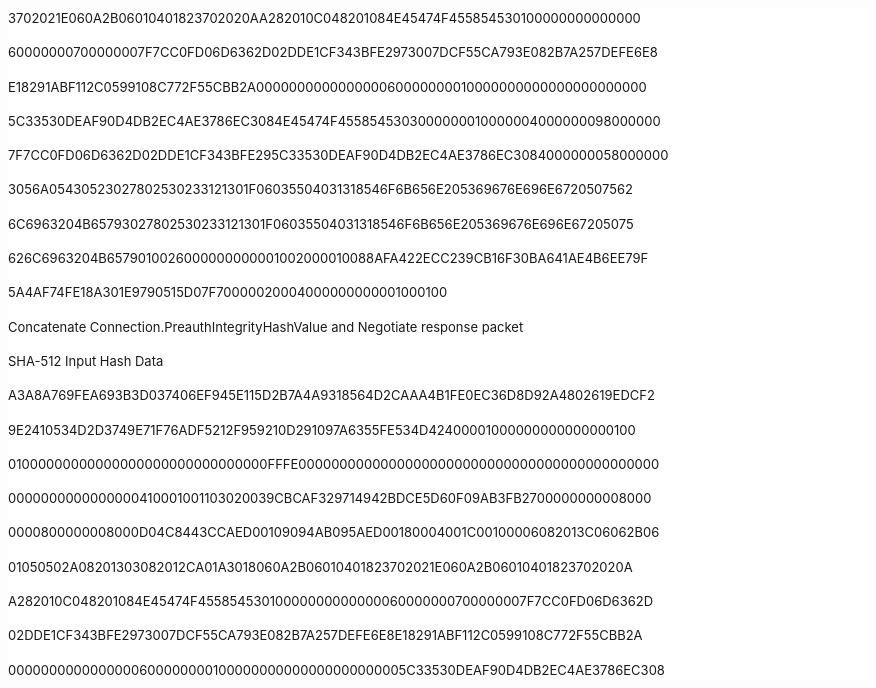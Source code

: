 <span style="font-size: small">3702021E060A2B06010401823702020AA282010C048201084E45474F455854530100000000000000</span>

<span style="font-size: small">60000000700000007F7CC0FD06D6362D02DDE1CF343BFE2973007DCF55CA793E082B7A257DEFE6E8</span>

<span style="font-size: small">E18291ABF112C0599108C772F55CBB2A000000000000000060000000010000000000000000000000</span>

<span style="font-size: small">5C33530DEAF90D4DB2EC4AE3786EC3084E45474F4558545303000000010000004000000098000000</span>

<span style="font-size: small">7F7CC0FD06D6362D02DDE1CF343BFE295C33530DEAF90D4DB2EC4AE3786EC3084000000058000000</span>

<span style="font-size: small">3056A05430523027802530233121301F06035504031318546F6B656E205369676E696E6720507562</span>

<span style="font-size: small">6C6963204B65793027802530233121301F06035504031318546F6B656E205369676E696E67205075</span>

<span style="font-size: small">626C6963204B6579010026000000000001002000010088AFA422ECC239CB16F30BA641AE4B6EE79F</span>

<span style="font-size: small">5A4AF74FE18A301E9790515D07F70000020004000000000001000100</span>

<span style="font-size: small">Concatenate
Connection.PreauthIntegrityHashValue and Negotiate response
packet</span>

<span style="font-size: small">SHA-512 Input Hash Data
</span>

<span style="font-size: small">A3A8A769FEA693B3D037406EF945E115D2B7A4A9318564D2CAAA4B1FE0EC36D8D92A4802619EDCF2</span>

<span style="font-size: small">9E2410534D2D3749E71F76ADF5212F959210D291097A6355FE534D42400001000000000000000100</span>

<span style="font-size: small">01000000000000000000000000000000FFFE00000000000000000000000000000000000000000000</span>

<span style="font-size: small">0000000000000000410001001103020039CBCAF329714942BDCE5D60F09AB3FB2700000000008000</span>

<span style="font-size: small">0000800000008000D04C8443CCAED00109094AB095AED00180004001C00100006082013C06062B06</span>

<span style="font-size: small">01050502A08201303082012CA01A3018060A2B06010401823702021E060A2B06010401823702020A</span>

<span style="font-size: small">A282010C048201084E45474F45585453010000000000000060000000700000007F7CC0FD06D6362D</span>

<span style="font-size: small">02DDE1CF343BFE2973007DCF55CA793E082B7A257DEFE6E8E18291ABF112C0599108C772F55CBB2A</span>

<span style="font-size: small">0000000000000000600000000100000000000000000000005C33530DEAF90D4DB2EC4AE3786EC308</span>
